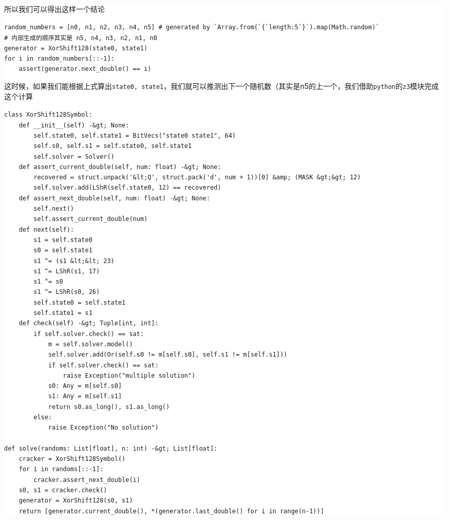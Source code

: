 所以我们可以得出这样一个结论

```
random_numbers = [n0, n1, n2, n3, n4, n5] # generated by `Array.from(`{`length:5`}`).map(Math.random)`
# 内部生成的顺序其实是 n5, n4, n3, n2, n1, n0
generator = XorShift128(state0, state1)
for i in random_numbers[::-1]:
    assert(generator.next_double() == i)
```

这时候，如果我们能根据上式算出`state0, state1`，我们就可以推测出下一个随机数（其实是n5的上一个，我们借助`python`的`z3`模块完成这个计算

```
class XorShift128Symbol:
    def __init__(self) -&gt; None:
        self.state0, self.state1 = BitVecs("state0 state1", 64)
        self.s0, self.s1 = self.state0, self.state1
        self.solver = Solver()
    def assert_current_double(self, num: float) -&gt; None:
        recovered = struct.unpack('&lt;Q', struct.pack('d', num + 1))[0] &amp; (MASK &gt;&gt; 12)
        self.solver.add(LShR(self.state0, 12) == recovered)
    def assert_next_double(self, num: float) -&gt; None:
        self.next()
        self.assert_current_double(num)
    def next(self):
        s1 = self.state0
        s0 = self.state1
        s1 ^= (s1 &lt;&lt; 23)
        s1 ^= LShR(s1, 17)
        s1 ^= s0
        s1 ^= LShR(s0, 26)
        self.state0 = self.state1
        self.state1 = s1
    def check(self) -&gt; Tuple[int, int]:
        if self.solver.check() == sat:
            m = self.solver.model()
            self.solver.add(Or(self.s0 != m[self.s0], self.s1 != m[self.s1]))
            if self.solver.check() == sat:
                raise Exception("multiple solution")
            s0: Any = m[self.s0]
            s1: Any = m[self.s1]
            return s0.as_long(), s1.as_long()
        else:
            raise Exception("No solution")

def solve(randoms: List[float], n: int) -&gt; List[float]:
    cracker = XorShift128Symbol()
    for i in randoms[::-1]:
        cracker.assert_next_double(i)
    s0, s1 = cracker.check()
    generator = XorShift128(s0, s1)
    return [generator.current_double(), *(generator.last_double() for i in range(n-1))]
```
